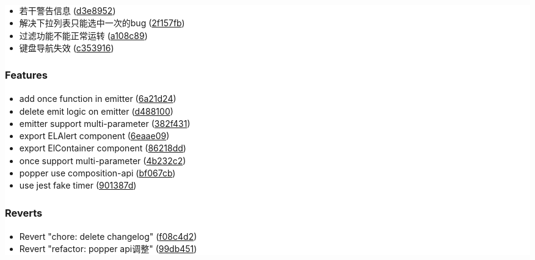 * 若干警告信息 ([d3e8952](https://github.com/kkbjs/element3/commit/d3e8952ece2334131a7f14a0ddb495aeea88a59c))
* 解决下拉列表只能选中一次的bug ([2f157fb](https://github.com/kkbjs/element3/commit/2f157fb4ea8aaad5ce9323b49afb0818050ea6c1))
* 过滤功能不能正常运转 ([a108c89](https://github.com/kkbjs/element3/commit/a108c8927d431c85e2d04c0a2b53df06cbb21e37))
* 键盘导航失效 ([c353916](https://github.com/kkbjs/element3/commit/c35391691fbb0dc251580f6ed9f18d369e580d0e))


### Features

* add once function in emitter ([6a21d24](https://github.com/kkbjs/element3/commit/6a21d24b0660daf4e49520b4d1bbfd36ded94bf6))
* delete emit logic on emitter ([d488100](https://github.com/kkbjs/element3/commit/d48810048b3b46a376d5e43a5eab6553e0ce624a))
* emitter support multi-parameter ([382f431](https://github.com/kkbjs/element3/commit/382f431b0a1a76fbd90b90b3137832efa01d2814))
* export ELAlert component ([6eaae09](https://github.com/kkbjs/element3/commit/6eaae09af9bcb0b23cebce3d7dfb5012468e73c1))
* export ElContainer component ([86218dd](https://github.com/kkbjs/element3/commit/86218dda62d5c646d3f7b939006e87e9831501f3))
* once support multi-parameter ([4b232c2](https://github.com/kkbjs/element3/commit/4b232c2053cb75d551252d206af2dd4346e74e2e))
* popper use composition-api ([bf067cb](https://github.com/kkbjs/element3/commit/bf067cbeb57935dc12a8cdd064bacca7d28302b8))
* use jest fake timer ([901387d](https://github.com/kkbjs/element3/commit/901387d002eb60c17b05fc887f4b62680ee80f02))


### Reverts

* Revert "chore: delete changelog" ([f08c4d2](https://github.com/kkbjs/element3/commit/f08c4d20df8720365d07617335296d8bff767c4b))
* Revert "refactor: popper api调整" ([99db451](https://github.com/kkbjs/element3/commit/99db45149b1d7eff09942365fe3fb36c5d50e737))



